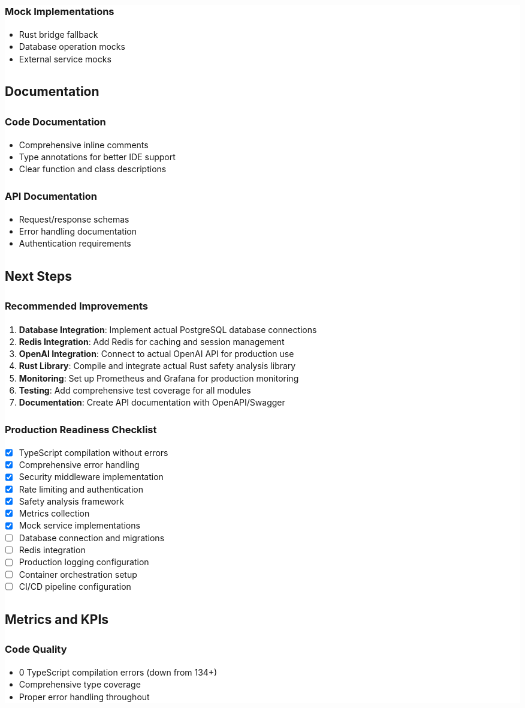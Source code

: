 ### Mock Implementations
- Rust bridge fallback
- Database operation mocks
- External service mocks

## Documentation

### Code Documentation
- Comprehensive inline comments
- Type annotations for better IDE support
- Clear function and class descriptions

### API Documentation
- Request/response schemas
- Error handling documentation
- Authentication requirements

## Next Steps

### Recommended Improvements
1. **Database Integration**: Implement actual PostgreSQL database connections
2. **Redis Integration**: Add Redis for caching and session management
3. **OpenAI Integration**: Connect to actual OpenAI API for production use
4. **Rust Library**: Compile and integrate actual Rust safety analysis library
5. **Monitoring**: Set up Prometheus and Grafana for production monitoring
6. **Testing**: Add comprehensive test coverage for all modules
7. **Documentation**: Create API documentation with OpenAPI/Swagger

### Production Readiness Checklist
- [x] TypeScript compilation without errors
- [x] Comprehensive error handling
- [x] Security middleware implementation
- [x] Rate limiting and authentication
- [x] Safety analysis framework
- [x] Metrics collection
- [x] Mock service implementations
- [ ] Database connection and migrations
- [ ] Redis integration
- [ ] Production logging configuration
- [ ] Container orchestration setup
- [ ] CI/CD pipeline configuration

## Metrics and KPIs

### Code Quality
- 0 TypeScript compilation errors (down from 134+)
- Comprehensive type coverage
- Proper error handling throughout
